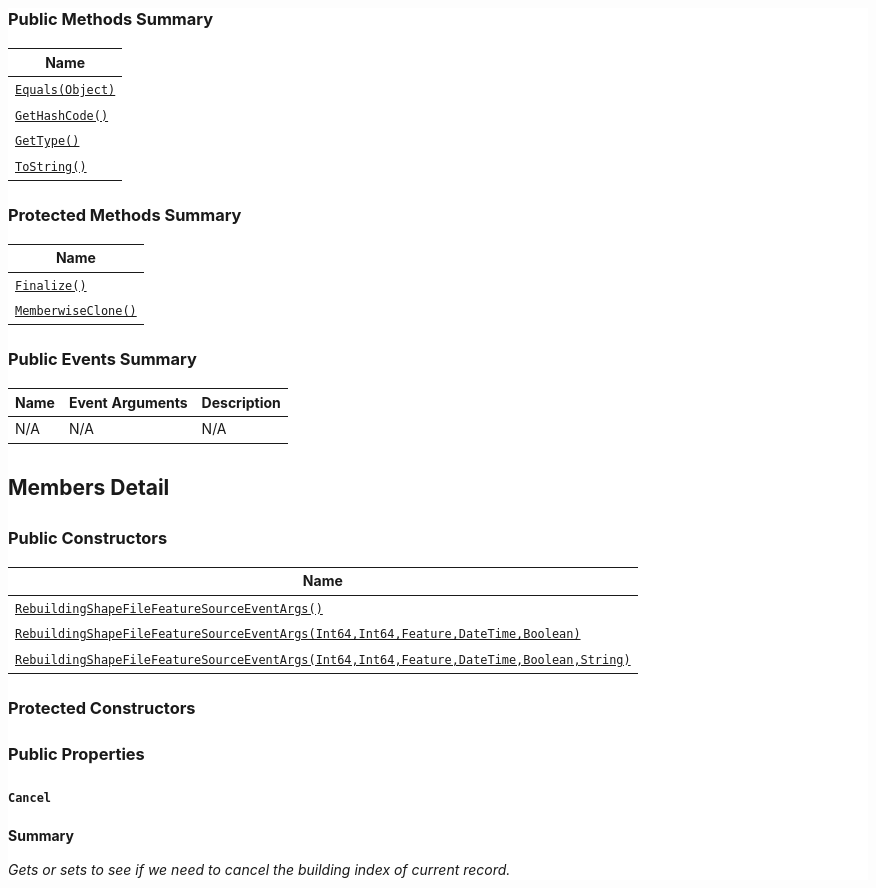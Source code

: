 ### Public Methods Summary


|Name|
|---|
|[`Equals(Object)`](#equalsobject)|
|[`GetHashCode()`](#gethashcode)|
|[`GetType()`](#gettype)|
|[`ToString()`](#tostring)|

### Protected Methods Summary


|Name|
|---|
|[`Finalize()`](#finalize)|
|[`MemberwiseClone()`](#memberwiseclone)|

### Public Events Summary


|Name|Event Arguments|Description|
|---|---|---|
|N/A|N/A|N/A|

## Members Detail

### Public Constructors


|Name|
|---|
|[`RebuildingShapeFileFeatureSourceEventArgs()`](#rebuildingshapefilefeaturesourceeventargs)|
|[`RebuildingShapeFileFeatureSourceEventArgs(Int64,Int64,Feature,DateTime,Boolean)`](#rebuildingshapefilefeaturesourceeventargsint64int64featuredatetimeboolean)|
|[`RebuildingShapeFileFeatureSourceEventArgs(Int64,Int64,Feature,DateTime,Boolean,String)`](#rebuildingshapefilefeaturesourceeventargsint64int64featuredatetimebooleanstring)|

### Protected Constructors


### Public Properties

#### `Cancel`

**Summary**

   *Gets or sets to see if we need to cancel the building index of current record.*
